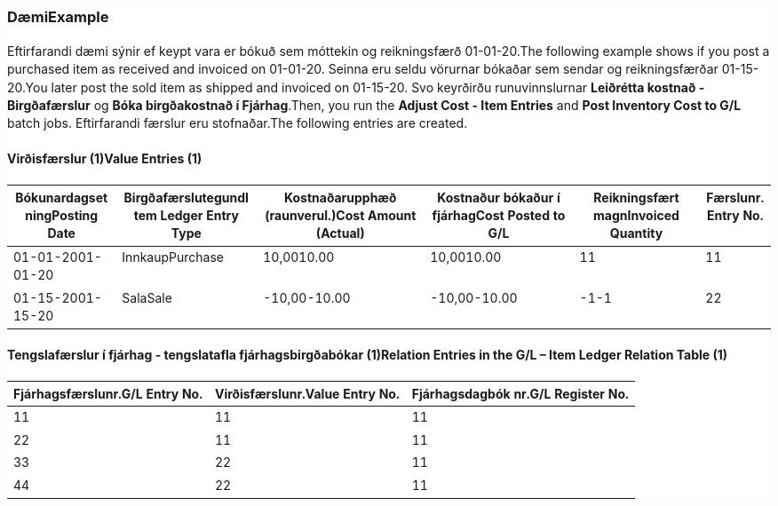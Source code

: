 ### <a name="example"></a><span data-ttu-id="7d4f1-167">Dæmi</span><span class="sxs-lookup"><span data-stu-id="7d4f1-167">Example</span></span>

<span data-ttu-id="7d4f1-168">Eftirfarandi dæmi sýnir ef keypt vara er bókuð sem móttekin og reikningsfærð 01-01-20.</span><span class="sxs-lookup"><span data-stu-id="7d4f1-168">The following example shows if you post a purchased item as received and invoiced on 01-01-20.</span></span> <span data-ttu-id="7d4f1-169">Seinna eru seldu vörurnar bókaðar sem sendar og reikningsfærðar 01-15-20.</span><span class="sxs-lookup"><span data-stu-id="7d4f1-169">You later post the sold item as shipped and invoiced on 01-15-20.</span></span> <span data-ttu-id="7d4f1-170">Svo keyrðirðu runuvinnslurnar **Leiðrétta kostnað - Birgðafærslur** og **Bóka birgðakostnað í Fjárhag**.</span><span class="sxs-lookup"><span data-stu-id="7d4f1-170">Then, you run the **Adjust Cost - Item Entries** and **Post Inventory Cost to G/L** batch jobs.</span></span> <span data-ttu-id="7d4f1-171">Eftirfarandi færslur eru stofnaðar.</span><span class="sxs-lookup"><span data-stu-id="7d4f1-171">The following entries are created.</span></span>  

#### <a name="value-entries-1"></a><span data-ttu-id="7d4f1-172">Virðisfærslur (1)</span><span class="sxs-lookup"><span data-stu-id="7d4f1-172">Value Entries (1)</span></span> 

|<span data-ttu-id="7d4f1-173">Bókunardagsetning</span><span class="sxs-lookup"><span data-stu-id="7d4f1-173">Posting Date</span></span>|<span data-ttu-id="7d4f1-174">Birgðafærslutegund</span><span class="sxs-lookup"><span data-stu-id="7d4f1-174">Item Ledger Entry Type</span></span>|<span data-ttu-id="7d4f1-175">Kostnaðarupphæð (raunverul.)</span><span class="sxs-lookup"><span data-stu-id="7d4f1-175">Cost Amount (Actual)</span></span>|<span data-ttu-id="7d4f1-176">Kostnaður bókaður í fjárhag</span><span class="sxs-lookup"><span data-stu-id="7d4f1-176">Cost Posted to G/L</span></span>|<span data-ttu-id="7d4f1-177">Reikningsfært magn</span><span class="sxs-lookup"><span data-stu-id="7d4f1-177">Invoiced Quantity</span></span>|<span data-ttu-id="7d4f1-178">Færslunr.</span><span class="sxs-lookup"><span data-stu-id="7d4f1-178">Entry No.</span></span>|  
|------------|----------------------|--------------------|------------------|-----------------|---------|  
|<span data-ttu-id="7d4f1-179">01-01-20</span><span class="sxs-lookup"><span data-stu-id="7d4f1-179">01-01-20</span></span>|<span data-ttu-id="7d4f1-180">Innkaup</span><span class="sxs-lookup"><span data-stu-id="7d4f1-180">Purchase</span></span>|<span data-ttu-id="7d4f1-181">10,00</span><span class="sxs-lookup"><span data-stu-id="7d4f1-181">10.00</span></span>|<span data-ttu-id="7d4f1-182">10,00</span><span class="sxs-lookup"><span data-stu-id="7d4f1-182">10.00</span></span>|<span data-ttu-id="7d4f1-183">1</span><span class="sxs-lookup"><span data-stu-id="7d4f1-183">1</span></span>|<span data-ttu-id="7d4f1-184">1</span><span class="sxs-lookup"><span data-stu-id="7d4f1-184">1</span></span>|  
|<span data-ttu-id="7d4f1-185">01-15-20</span><span class="sxs-lookup"><span data-stu-id="7d4f1-185">01-15-20</span></span>|<span data-ttu-id="7d4f1-186">Sala</span><span class="sxs-lookup"><span data-stu-id="7d4f1-186">Sale</span></span>|<span data-ttu-id="7d4f1-187">-10,00</span><span class="sxs-lookup"><span data-stu-id="7d4f1-187">-10.00</span></span>|<span data-ttu-id="7d4f1-188">-10,00</span><span class="sxs-lookup"><span data-stu-id="7d4f1-188">-10.00</span></span>|<span data-ttu-id="7d4f1-189">-1</span><span class="sxs-lookup"><span data-stu-id="7d4f1-189">-1</span></span>|<span data-ttu-id="7d4f1-190">2</span><span class="sxs-lookup"><span data-stu-id="7d4f1-190">2</span></span>|  

#### <a name="relation-entries-in-the-gl--item-ledger-relation-table-1"></a><span data-ttu-id="7d4f1-191">Tengslafærslur í fjárhag - tengslatafla fjárhagsbirgðabókar (1)</span><span class="sxs-lookup"><span data-stu-id="7d4f1-191">Relation Entries in the G/L – Item Ledger Relation Table (1)</span></span>

|<span data-ttu-id="7d4f1-192">Fjárhagsfærslunr.</span><span class="sxs-lookup"><span data-stu-id="7d4f1-192">G/L Entry No.</span></span>|<span data-ttu-id="7d4f1-193">Virðisfærslunr.</span><span class="sxs-lookup"><span data-stu-id="7d4f1-193">Value Entry No.</span></span>|<span data-ttu-id="7d4f1-194">Fjárhagsdagbók nr.</span><span class="sxs-lookup"><span data-stu-id="7d4f1-194">G/L Register No.</span></span>|  
|-------------|---------------|----------------|  
|<span data-ttu-id="7d4f1-195">1</span><span class="sxs-lookup"><span data-stu-id="7d4f1-195">1</span></span>|<span data-ttu-id="7d4f1-196">1</span><span class="sxs-lookup"><span data-stu-id="7d4f1-196">1</span></span>|<span data-ttu-id="7d4f1-197">1</span><span class="sxs-lookup"><span data-stu-id="7d4f1-197">1</span></span>|  
|<span data-ttu-id="7d4f1-198">2</span><span class="sxs-lookup"><span data-stu-id="7d4f1-198">2</span></span>|<span data-ttu-id="7d4f1-199">1</span><span class="sxs-lookup"><span data-stu-id="7d4f1-199">1</span></span>|<span data-ttu-id="7d4f1-200">1</span><span class="sxs-lookup"><span data-stu-id="7d4f1-200">1</span></span>|  
|<span data-ttu-id="7d4f1-201">3</span><span class="sxs-lookup"><span data-stu-id="7d4f1-201">3</span></span>|<span data-ttu-id="7d4f1-202">2</span><span class="sxs-lookup"><span data-stu-id="7d4f1-202">2</span></span>|<span data-ttu-id="7d4f1-203">1</span><span class="sxs-lookup"><span data-stu-id="7d4f1-203">1</span></span>|  
|<span data-ttu-id="7d4f1-204">4</span><span class="sxs-lookup"><span data-stu-id="7d4f1-204">4</span></span>|<span data-ttu-id="7d4f1-205">2</span><span class="sxs-lookup"><span data-stu-id="7d4f1-205">2</span></span>|<span data-ttu-id="7d4f1-206">1</span><span class="sxs-lookup"><span data-stu-id="7d4f1-206">1</span></span>|  
